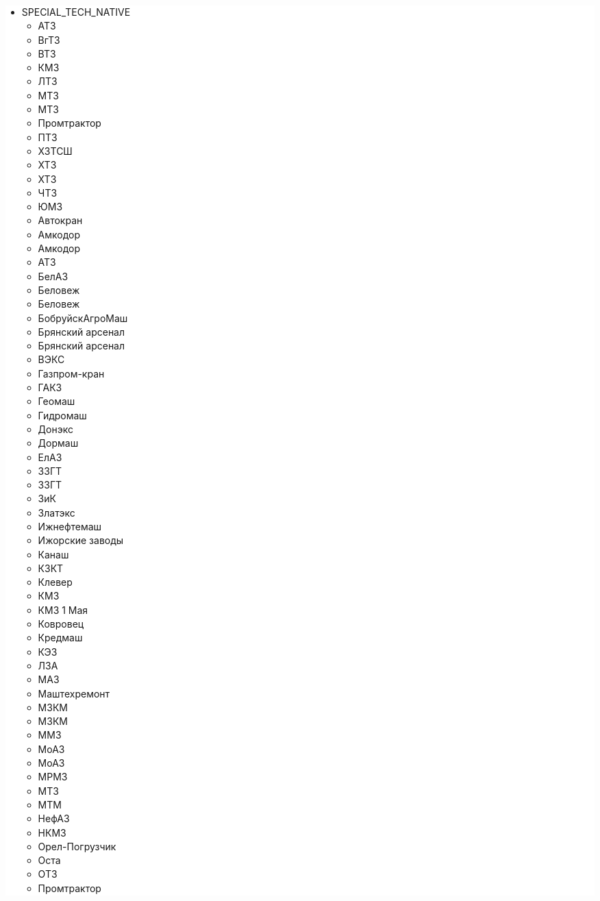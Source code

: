 - SPECIAL_TECH_NATIVE
  - АТЗ
  - ВгТЗ
  - ВТЗ
  - КМЗ
  - ЛТЗ
  - МТЗ
  - МТЗ
  - Промтрактор
  - ПТЗ
  - ХЗТСШ
  - ХТЗ
  - ХТЗ
  - ЧТЗ
  - ЮМЗ
  - Автокран
  - Амкодор
  - Амкодор
  - АТЗ
  - БелАЗ
  - Беловеж
  - Беловеж
  - БобруйскАгроМаш
  - Брянский арсенал
  - Брянский арсенал
  - ВЭКС
  - Газпром-кран
  - ГАКЗ
  - Геомаш
  - Гидромаш
  - Донэкс
  - Дормаш
  - ЕлАЗ
  - ЗЗГТ
  - ЗЗГТ
  - ЗиК
  - Златэкс
  - Ижнефтемаш
  - Ижорские заводы
  - Канаш
  - КЗКТ
  - Клевер
  - КМЗ
  - КМЗ 1 Мая
  - Ковровец
  - Кредмаш
  - КЭЗ
  - ЛЗА
  - МАЗ
  - Маштехремонт
  - МЗКМ
  - МЗКМ
  - ММЗ
  - МоАЗ
  - МоАЗ
  - МРМЗ
  - МТЗ
  - МТМ
  - НефАЗ
  - НКМЗ
  - Орел-Погрузчик
  - Оста
  - ОТЗ
  - Промтрактор